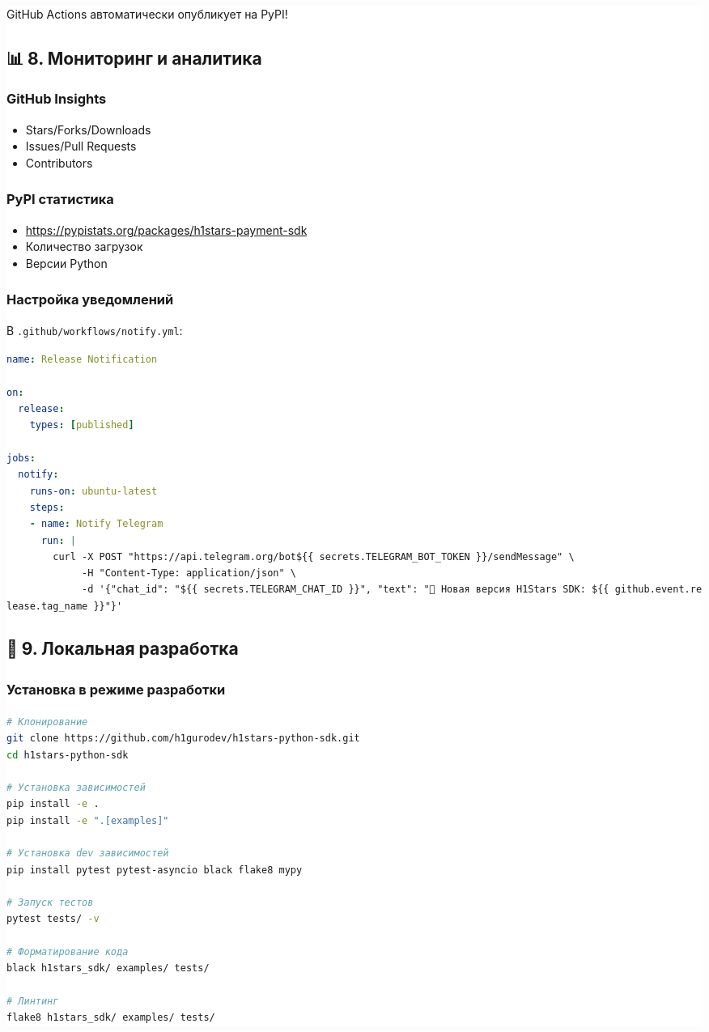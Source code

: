 GitHub Actions автоматически опубликует на PyPI!

## 📊 8. Мониторинг и аналитика

### GitHub Insights

- Stars/Forks/Downloads
- Issues/Pull Requests
- Contributors

### PyPI статистика

- https://pypistats.org/packages/h1stars-payment-sdk
- Количество загрузок
- Версии Python

### Настройка уведомлений

В `.github/workflows/notify.yml`:

```yaml
name: Release Notification

on:
  release:
    types: [published]

jobs:
  notify:
    runs-on: ubuntu-latest
    steps:
    - name: Notify Telegram
      run: |
        curl -X POST "https://api.telegram.org/bot${{ secrets.TELEGRAM_BOT_TOKEN }}/sendMessage" \
             -H "Content-Type: application/json" \
             -d '{"chat_id": "${{ secrets.TELEGRAM_CHAT_ID }}", "text": "🚀 Новая версия H1Stars SDK: ${{ github.event.release.tag_name }}"}'
```

## 🔧 9. Локальная разработка

### Установка в режиме разработки

```bash
# Клонирование
git clone https://github.com/h1gurodev/h1stars-python-sdk.git
cd h1stars-python-sdk

# Установка зависимостей
pip install -e .
pip install -e ".[examples]"

# Установка dev зависимостей
pip install pytest pytest-asyncio black flake8 mypy

# Запуск тестов
pytest tests/ -v

# Форматирование кода
black h1stars_sdk/ examples/ tests/

# Линтинг
flake8 h1stars_sdk/ examples/ tests/
```
